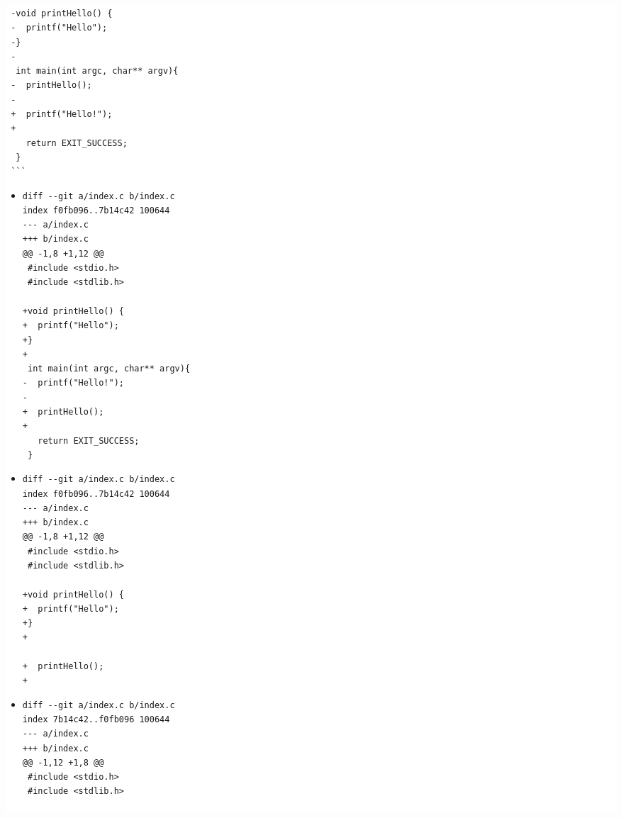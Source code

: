      -void printHello() {
     -  printf("Hello");
     -}
     -
      int main(int argc, char** argv){
     -  printHello();
     -
     +  printf("Hello!");
     +
        return EXIT_SUCCESS;
      }
     ```

   - ```
     diff --git a/index.c b/index.c
     index f0fb096..7b14c42 100644
     --- a/index.c
     +++ b/index.c
     @@ -1,8 +1,12 @@
      #include <stdio.h>
      #include <stdlib.h>
     
     +void printHello() {
     +  printf("Hello");
     +}
     +
      int main(int argc, char** argv){
     -  printf("Hello!");
     -
     +  printHello();
     +
        return EXIT_SUCCESS;
      }
     ```

   - ```
     diff --git a/index.c b/index.c
     index f0fb096..7b14c42 100644
     --- a/index.c
     +++ b/index.c
     @@ -1,8 +1,12 @@
      #include <stdio.h>
      #include <stdlib.h>
     
     +void printHello() {
     +  printf("Hello");
     +}
     +
     
     +  printHello();
     +
     ```

   - ```
     diff --git a/index.c b/index.c
     index 7b14c42..f0fb096 100644
     --- a/index.c
     +++ b/index.c
     @@ -1,12 +1,8 @@
      #include <stdio.h>
      #include <stdlib.h>
     